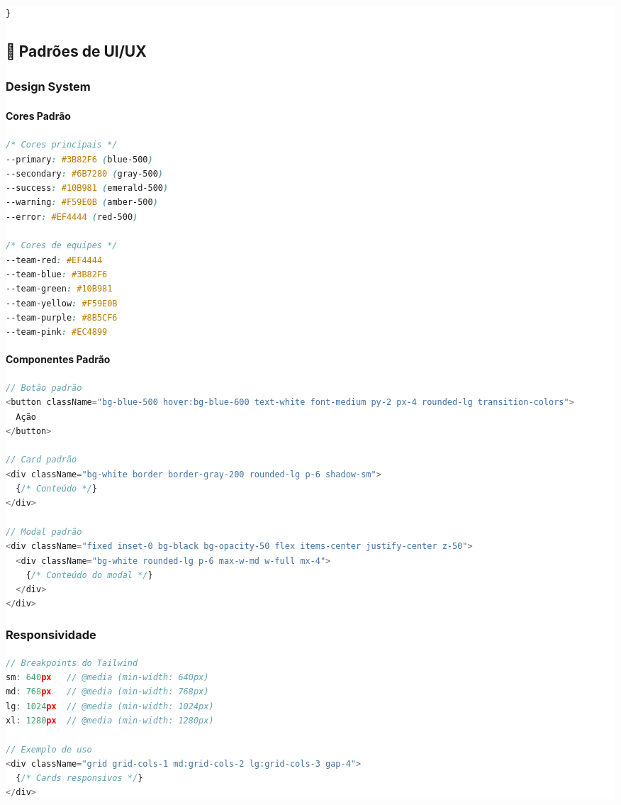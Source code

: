```typescript
}
```

## 🎨 Padrões de UI/UX

### Design System

#### Cores Padrão
```css
/* Cores principais */
--primary: #3B82F6 (blue-500)
--secondary: #6B7280 (gray-500)
--success: #10B981 (emerald-500)
--warning: #F59E0B (amber-500)
--error: #EF4444 (red-500)

/* Cores de equipes */
--team-red: #EF4444
--team-blue: #3B82F6
--team-green: #10B981
--team-yellow: #F59E0B
--team-purple: #8B5CF6
--team-pink: #EC4899
```

#### Componentes Padrão

```typescript
// Botão padrão
<button className="bg-blue-500 hover:bg-blue-600 text-white font-medium py-2 px-4 rounded-lg transition-colors">
  Ação
</button>

// Card padrão
<div className="bg-white border border-gray-200 rounded-lg p-6 shadow-sm">
  {/* Conteúdo */}
</div>

// Modal padrão
<div className="fixed inset-0 bg-black bg-opacity-50 flex items-center justify-center z-50">
  <div className="bg-white rounded-lg p-6 max-w-md w-full mx-4">
    {/* Conteúdo do modal */}
  </div>
</div>
```

### Responsividade

```typescript
// Breakpoints do Tailwind
sm: 640px   // @media (min-width: 640px)
md: 768px   // @media (min-width: 768px)
lg: 1024px  // @media (min-width: 1024px)
xl: 1280px  // @media (min-width: 1280px)

// Exemplo de uso
<div className="grid grid-cols-1 md:grid-cols-2 lg:grid-cols-3 gap-4">
  {/* Cards responsivos */}
</div>
```
